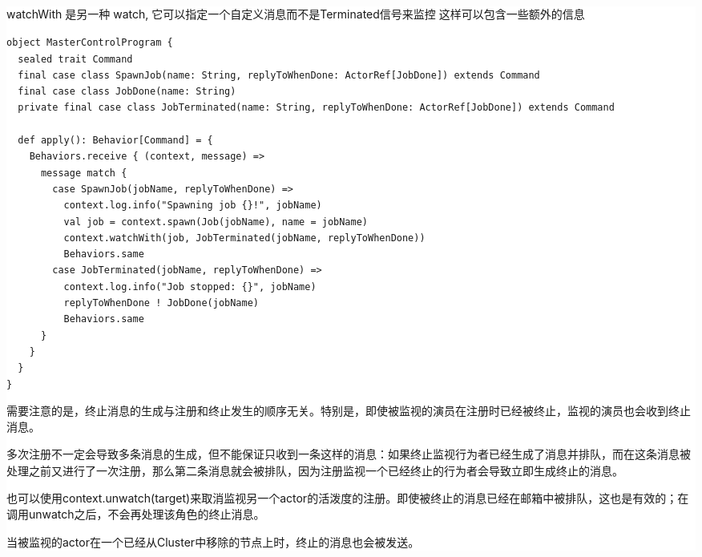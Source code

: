  watchWith 是另一种 watch, 它可以指定一个自定义消息而不是Terminated信号来监控
 这样可以包含一些额外的信息
 
```
object MasterControlProgram {
  sealed trait Command
  final case class SpawnJob(name: String, replyToWhenDone: ActorRef[JobDone]) extends Command
  final case class JobDone(name: String)
  private final case class JobTerminated(name: String, replyToWhenDone: ActorRef[JobDone]) extends Command

  def apply(): Behavior[Command] = {
    Behaviors.receive { (context, message) =>
      message match {
        case SpawnJob(jobName, replyToWhenDone) =>
          context.log.info("Spawning job {}!", jobName)
          val job = context.spawn(Job(jobName), name = jobName)
          context.watchWith(job, JobTerminated(jobName, replyToWhenDone))
          Behaviors.same
        case JobTerminated(jobName, replyToWhenDone) =>
          context.log.info("Job stopped: {}", jobName)
          replyToWhenDone ! JobDone(jobName)
          Behaviors.same
      }
    }
  }
}
```

需要注意的是，终止消息的生成与注册和终止发生的顺序无关。特别是，即使被监视的演员在注册时已经被终止，监视的演员也会收到终止消息。

多次注册不一定会导致多条消息的生成，但不能保证只收到一条这样的消息：如果终止监视行为者已经生成了消息并排队，而在这条消息被处理之前又进行了一次注册，那么第二条消息就会被排队，因为注册监视一个已经终止的行为者会导致立即生成终止的消息。

也可以使用context.unwatch(target)来取消监视另一个actor的活泼度的注册。即使被终止的消息已经在邮箱中被排队，这也是有效的；在调用unwatch之后，不会再处理该角色的终止消息。

当被监视的actor在一个已经从Cluster中移除的节点上时，终止的消息也会被发送。
